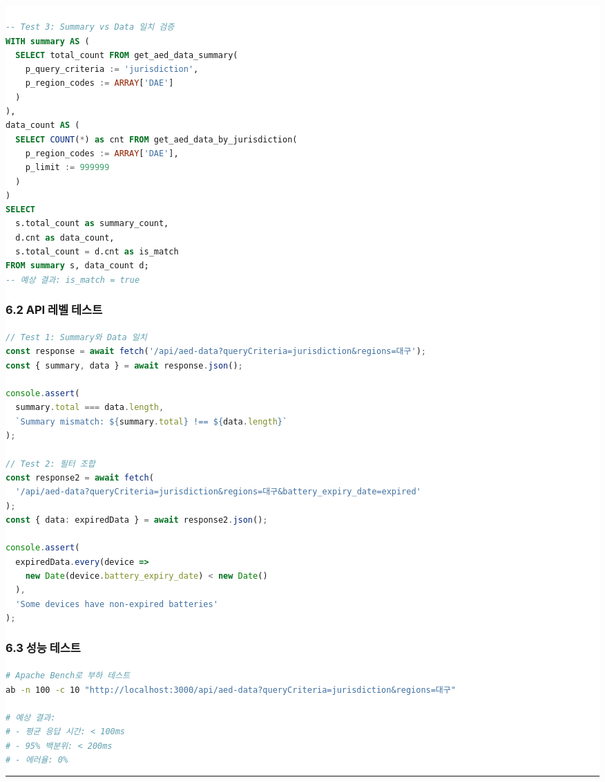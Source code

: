 ```sql

-- Test 3: Summary vs Data 일치 검증
WITH summary AS (
  SELECT total_count FROM get_aed_data_summary(
    p_query_criteria := 'jurisdiction',
    p_region_codes := ARRAY['DAE']
  )
),
data_count AS (
  SELECT COUNT(*) as cnt FROM get_aed_data_by_jurisdiction(
    p_region_codes := ARRAY['DAE'],
    p_limit := 999999
  )
)
SELECT
  s.total_count as summary_count,
  d.cnt as data_count,
  s.total_count = d.cnt as is_match
FROM summary s, data_count d;
-- 예상 결과: is_match = true
```

### 6.2 API 레벨 테스트
```typescript
// Test 1: Summary와 Data 일치
const response = await fetch('/api/aed-data?queryCriteria=jurisdiction&regions=대구');
const { summary, data } = await response.json();

console.assert(
  summary.total === data.length,
  `Summary mismatch: ${summary.total} !== ${data.length}`
);

// Test 2: 필터 조합
const response2 = await fetch(
  '/api/aed-data?queryCriteria=jurisdiction&regions=대구&battery_expiry_date=expired'
);
const { data: expiredData } = await response2.json();

console.assert(
  expiredData.every(device =>
    new Date(device.battery_expiry_date) < new Date()
  ),
  'Some devices have non-expired batteries'
);
```

### 6.3 성능 테스트
```bash
# Apache Bench로 부하 테스트
ab -n 100 -c 10 "http://localhost:3000/api/aed-data?queryCriteria=jurisdiction&regions=대구"

# 예상 결과:
# - 평균 응답 시간: < 100ms
# - 95% 백분위: < 200ms
# - 에러율: 0%
```

---